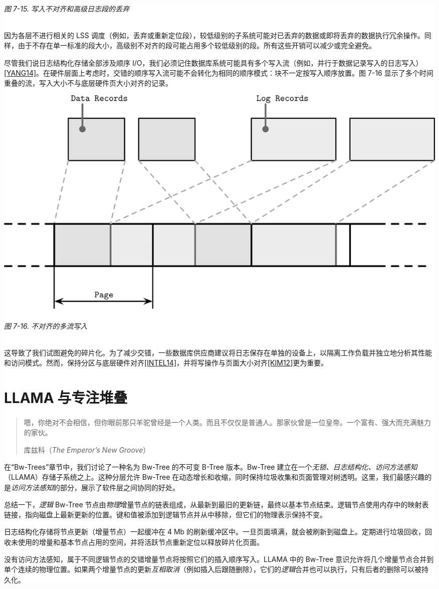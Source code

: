 ###### 图 7-15\. 写入不对齐和高级日志段的丢弃

因为各层不进行相关的 LSS 调度（例如，丢弃或重新定位段），较低级别的子系统可能对已丢弃的数据或即将丢弃的数据执行冗余操作。同样，由于不存在单一标准的段大小，高级别不对齐的段可能占用多个较低级别的段。所有这些开销可以减少或完全避免。

尽管我们说日志结构化存储全部涉及顺序 I/O，我们必须记住数据库系统可能具有多个写入流（例如，并行于数据记录写入的日志写入）[[YANG14]](app01.html#YANG14)。在硬件层面上考虑时，交错的顺序写入流可能不会转化为相同的顺序模式：块不一定按写入顺序放置。图 7-16 显示了多个时间重叠的流，写入大小不与底层硬件页大小对齐的记录。

![dbin 0716](img/dbin_0716.png)

###### 图 7-16\. 不对齐的多流写入

这导致了我们试图避免的碎片化。为了减少交错，一些数据库供应商建议将日志保存在单独的设备上，以隔离工作负载并独立地分析其性能和访问模式。然而，保持分区与底层硬件对齐[[INTEL14]](app01.html#INTEL14)，并将写操作与页面大小对齐[[KIM12]](app01.html#KIM12)更为重要。

# LLAMA 与专注堆叠

> 嗯，你绝对不会相信，但你眼前那只羊驼曾经是一个人类。而且不仅仅是普通人。那家伙曾是一位皇帝。一个富有、强大而充满魅力的家伙。
> 
> 库兹科（*The Emperor’s New Groove*）

在“Bw-Trees”章节中，我们讨论了一种名为 Bw-Tree 的不可变 B-Tree 版本。Bw-Tree 建立在一个*无锁、日志结构化、访问方法感知*（LLAMA）存储子系统之上。这种分层允许 Bw-Tree 在动态增长和收缩，同时保持垃圾收集和页面管理对树透明。这里，我们最感兴趣的是*访问方法感知*的部分，展示了软件层之间协同的好处。

总结一下，*逻辑* Bw-Tree 节点由*物理*增量节点的链表组成，从最新到最旧的更新链，最终以基本节点结束。逻辑节点使用内存中的映射表链接，指向磁盘上最新更新的位置。键和值被添加到逻辑节点并从中移除，但它们的物理表示保持不变。

日志结构化存储将节点更新（增量节点）一起缓冲在 4 Mb 的刷新缓冲区中。一旦页面填满，就会被刷新到磁盘上。定期进行垃圾回收，回收未使用的增量和基本节点占用的空间，并将活跃节点重新定位以释放碎片化页面。

没有访问方法感知，属于不同逻辑节点的交错增量节点将按照它们的插入顺序写入。LLAMA 中的 Bw-Tree 意识允许将几个增量节点合并到单个连续的物理位置。如果两个增量节点的更新*互相取消*（例如插入后跟随删除），它们的*逻辑*合并也可以执行，只有后者的删除可以被持久化。
